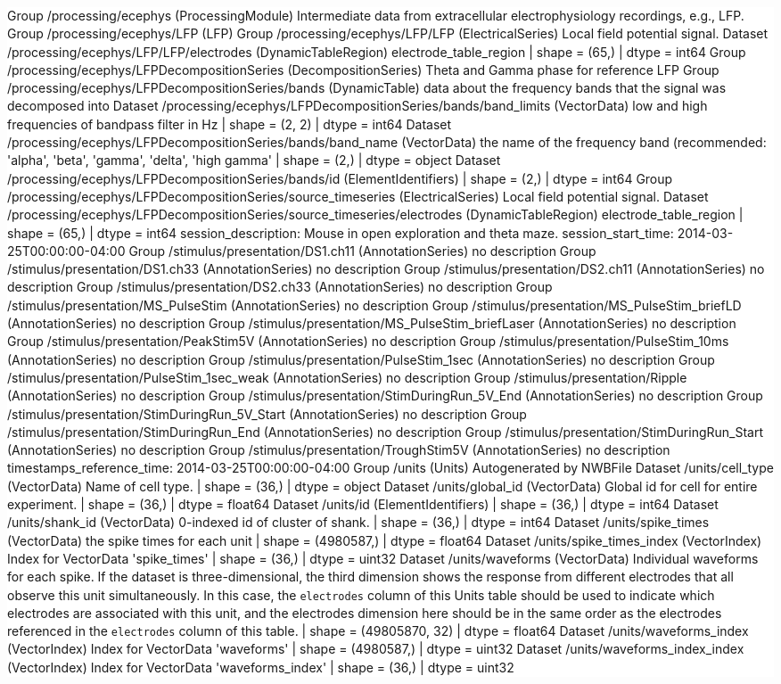  Group /processing/ecephys (ProcessingModule) Intermediate data from extracellular electrophysiology recordings, e.g., LFP.
  Group /processing/ecephys/LFP (LFP) 
  Group /processing/ecephys/LFP/LFP (ElectricalSeries) Local field potential signal.
  Dataset /processing/ecephys/LFP/LFP/electrodes (DynamicTableRegion) electrode_table_region | shape = (65,) | dtype = int64
  Group /processing/ecephys/LFPDecompositionSeries (DecompositionSeries) Theta and Gamma phase for reference LFP
  Group /processing/ecephys/LFPDecompositionSeries/bands (DynamicTable) data about the frequency bands that the signal was decomposed into
  Dataset /processing/ecephys/LFPDecompositionSeries/bands/band_limits (VectorData) low and high frequencies of bandpass filter in Hz | shape = (2, 2) | dtype = int64
  Dataset /processing/ecephys/LFPDecompositionSeries/bands/band_name (VectorData) the name of the frequency band (recommended: 'alpha', 'beta', 'gamma', 'delta', 'high gamma' | shape = (2,) | dtype = object
  Dataset /processing/ecephys/LFPDecompositionSeries/bands/id (ElementIdentifiers)  | shape = (2,) | dtype = int64
  Group /processing/ecephys/LFPDecompositionSeries/source_timeseries (ElectricalSeries) Local field potential signal.
  Dataset /processing/ecephys/LFPDecompositionSeries/source_timeseries/electrodes (DynamicTableRegion) electrode_table_region | shape = (65,) | dtype = int64
  session_description: Mouse in open exploration and theta maze.
  session_start_time: 2014-03-25T00:00:00-04:00
  Group /stimulus/presentation/DS1.ch11 (AnnotationSeries) no description
  Group /stimulus/presentation/DS1.ch33 (AnnotationSeries) no description
  Group /stimulus/presentation/DS2.ch11 (AnnotationSeries) no description
  Group /stimulus/presentation/DS2.ch33 (AnnotationSeries) no description
  Group /stimulus/presentation/MS_PulseStim (AnnotationSeries) no description
  Group /stimulus/presentation/MS_PulseStim_briefLD (AnnotationSeries) no description
  Group /stimulus/presentation/MS_PulseStim_briefLaser (AnnotationSeries) no description
  Group /stimulus/presentation/PeakStim5V (AnnotationSeries) no description
  Group /stimulus/presentation/PulseStim_10ms (AnnotationSeries) no description
  Group /stimulus/presentation/PulseStim_1sec (AnnotationSeries) no description
  Group /stimulus/presentation/PulseStim_1sec_weak (AnnotationSeries) no description
  Group /stimulus/presentation/Ripple (AnnotationSeries) no description
  Group /stimulus/presentation/StimDuringRun_5V_End (AnnotationSeries) no description
  Group /stimulus/presentation/StimDuringRun_5V_Start (AnnotationSeries) no description
  Group /stimulus/presentation/StimDuringRun_End (AnnotationSeries) no description
  Group /stimulus/presentation/StimDuringRun_Start (AnnotationSeries) no description
  Group /stimulus/presentation/TroughStim5V (AnnotationSeries) no description
  timestamps_reference_time: 2014-03-25T00:00:00-04:00
  Group /units (Units) Autogenerated by NWBFile
  Dataset /units/cell_type (VectorData) Name of cell type. | shape = (36,) | dtype = object
  Dataset /units/global_id (VectorData) Global id for cell for entire experiment. | shape = (36,) | dtype = float64
  Dataset /units/id (ElementIdentifiers)  | shape = (36,) | dtype = int64
  Dataset /units/shank_id (VectorData) 0-indexed id of cluster of shank. | shape = (36,) | dtype = int64
  Dataset /units/spike_times (VectorData) the spike times for each unit | shape = (4980587,) | dtype = float64
  Dataset /units/spike_times_index (VectorIndex) Index for VectorData 'spike_times' | shape = (36,) | dtype = uint32
  Dataset /units/waveforms (VectorData) Individual waveforms for each spike. If the dataset is three-dimensional, the third dimension shows the response from different electrodes that all observe this unit simultaneously. In this case, the `electrodes` column of this Units table should be used to indicate which electrodes are associated with this unit, and the electrodes dimension here should be in the same order as the electrodes referenced in the `electrodes` column of this table. | shape = (49805870, 32) | dtype = float64
  Dataset /units/waveforms_index (VectorIndex) Index for VectorData 'waveforms' | shape = (4980587,) | dtype = uint32
  Dataset /units/waveforms_index_index (VectorIndex) Index for VectorData 'waveforms_index' | shape = (36,) | dtype = uint32
